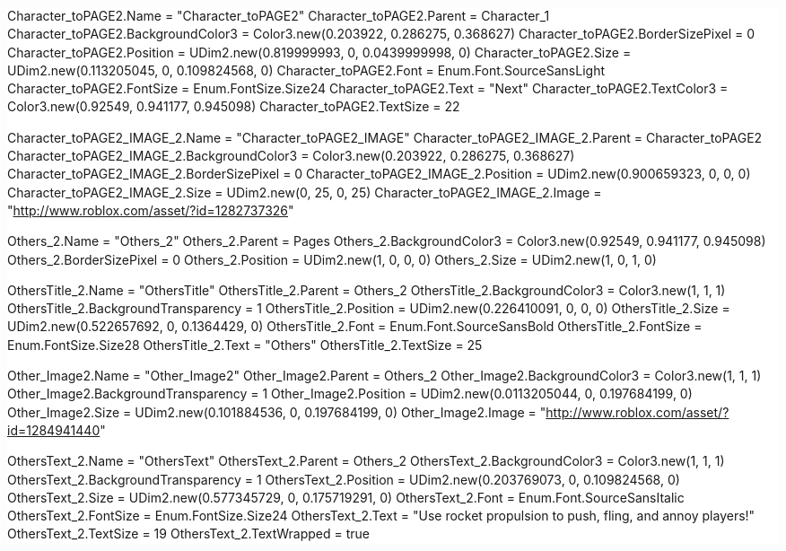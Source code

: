 Character_toPAGE2.Name = "Character_toPAGE2"
Character_toPAGE2.Parent = Character_1
Character_toPAGE2.BackgroundColor3 = Color3.new(0.203922, 0.286275, 0.368627)
Character_toPAGE2.BorderSizePixel = 0
Character_toPAGE2.Position = UDim2.new(0.819999993, 0, 0.0439999998, 0)
Character_toPAGE2.Size = UDim2.new(0.113205045, 0, 0.109824568, 0)
Character_toPAGE2.Font = Enum.Font.SourceSansLight
Character_toPAGE2.FontSize = Enum.FontSize.Size24
Character_toPAGE2.Text = "Next"
Character_toPAGE2.TextColor3 = Color3.new(0.92549, 0.941177, 0.945098)
Character_toPAGE2.TextSize = 22

Character_toPAGE2_IMAGE_2.Name = "Character_toPAGE2_IMAGE"
Character_toPAGE2_IMAGE_2.Parent = Character_toPAGE2
Character_toPAGE2_IMAGE_2.BackgroundColor3 = Color3.new(0.203922, 0.286275, 0.368627)
Character_toPAGE2_IMAGE_2.BorderSizePixel = 0
Character_toPAGE2_IMAGE_2.Position = UDim2.new(0.900659323, 0, 0, 0)
Character_toPAGE2_IMAGE_2.Size = UDim2.new(0, 25, 0, 25)
Character_toPAGE2_IMAGE_2.Image = "http://www.roblox.com/asset/?id=1282737326"

Others_2.Name = "Others_2"
Others_2.Parent = Pages
Others_2.BackgroundColor3 = Color3.new(0.92549, 0.941177, 0.945098)
Others_2.BorderSizePixel = 0
Others_2.Position = UDim2.new(1, 0, 0, 0)
Others_2.Size = UDim2.new(1, 0, 1, 0)

OthersTitle_2.Name = "OthersTitle"
OthersTitle_2.Parent = Others_2
OthersTitle_2.BackgroundColor3 = Color3.new(1, 1, 1)
OthersTitle_2.BackgroundTransparency = 1
OthersTitle_2.Position = UDim2.new(0.226410091, 0, 0, 0)
OthersTitle_2.Size = UDim2.new(0.522657692, 0, 0.1364429, 0)
OthersTitle_2.Font = Enum.Font.SourceSansBold
OthersTitle_2.FontSize = Enum.FontSize.Size28
OthersTitle_2.Text = "Others"
OthersTitle_2.TextSize = 25

Other_Image2.Name = "Other_Image2"
Other_Image2.Parent = Others_2
Other_Image2.BackgroundColor3 = Color3.new(1, 1, 1)
Other_Image2.BackgroundTransparency = 1
Other_Image2.Position = UDim2.new(0.0113205044, 0, 0.197684199, 0)
Other_Image2.Size = UDim2.new(0.101884536, 0, 0.197684199, 0)
Other_Image2.Image = "http://www.roblox.com/asset/?id=1284941440"

OthersText_2.Name = "OthersText"
OthersText_2.Parent = Others_2
OthersText_2.BackgroundColor3 = Color3.new(1, 1, 1)
OthersText_2.BackgroundTransparency = 1
OthersText_2.Position = UDim2.new(0.203769073, 0, 0.109824568, 0)
OthersText_2.Size = UDim2.new(0.577345729, 0, 0.175719291, 0)
OthersText_2.Font = Enum.Font.SourceSansItalic
OthersText_2.FontSize = Enum.FontSize.Size24
OthersText_2.Text = "Use rocket propulsion to push, fling, and annoy players!"
OthersText_2.TextSize = 19
OthersText_2.TextWrapped = true
